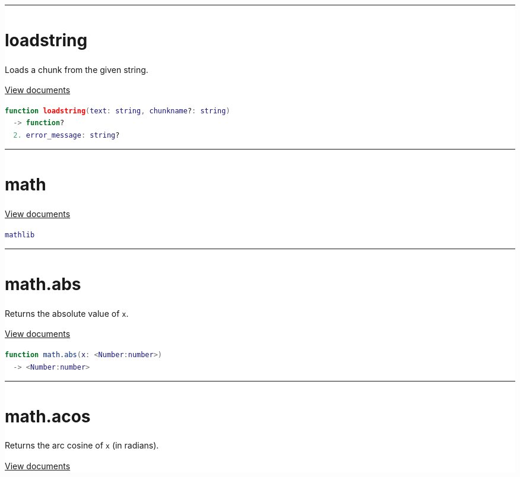 
---

# loadstring


Loads a chunk from the given string.

[View documents](http://www.lua.org/manual/5.4/manual.html#pdf-loadstring)


```lua
function loadstring(text: string, chunkname?: string)
  -> function?
  2. error_message: string?
```


---

# math




[View documents](http://www.lua.org/manual/5.4/manual.html#pdf-math)



```lua
mathlib
```


---

# math.abs


Returns the absolute value of `x`.

[View documents](http://www.lua.org/manual/5.4/manual.html#pdf-math.abs)


```lua
function math.abs(x: <Number:number>)
  -> <Number:number>
```


---

# math.acos


Returns the arc cosine of `x` (in radians).

[View documents](http://www.lua.org/manual/5.4/manual.html#pdf-math.acos)
